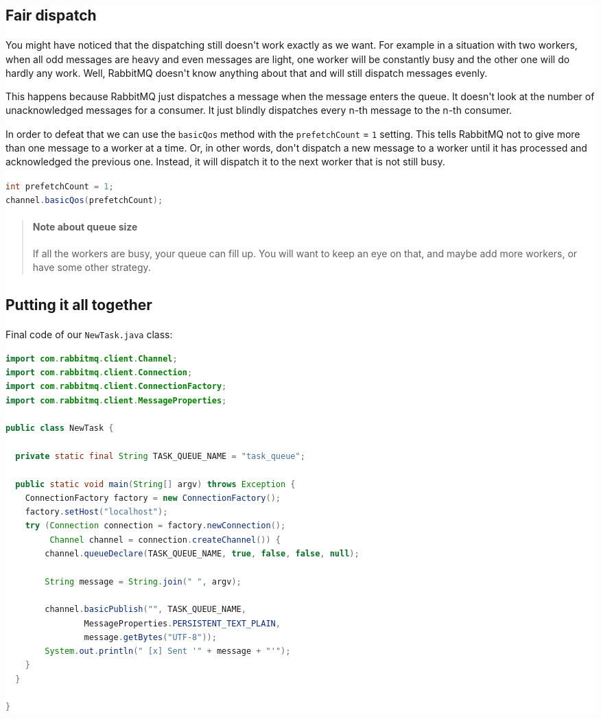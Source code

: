 
Fair dispatch
----------------

You might have noticed that the dispatching still doesn't work exactly
as we want. For example in a situation with two workers, when all
odd messages are heavy and even messages are light, one worker will be
constantly busy and the other one will do hardly any work. Well,
RabbitMQ doesn't know anything about that and will still dispatch
messages evenly.

This happens because RabbitMQ just dispatches a message when the message
enters the queue. It doesn't look at the number of unacknowledged
messages for a consumer. It just blindly dispatches every n-th message
to the n-th consumer.

<T2DiagramPrefetch/>

In order to defeat that we can use the `basicQos` method with the
`prefetchCount` = `1` setting. This tells RabbitMQ not to give more than
one message to a worker at a time. Or, in other words, don't dispatch
a new message to a worker until it has processed and acknowledged the
previous one. Instead, it will dispatch it to the next worker that is not still busy.

```java
int prefetchCount = 1;
channel.basicQos(prefetchCount);
```

> #### Note about queue size
>
> If all the workers are busy, your queue can fill up. You will want to keep an
> eye on that, and maybe add more workers, or have some other strategy.

Putting it all together
-----------------------

Final code of our `NewTask.java` class:

```java
import com.rabbitmq.client.Channel;
import com.rabbitmq.client.Connection;
import com.rabbitmq.client.ConnectionFactory;
import com.rabbitmq.client.MessageProperties;

public class NewTask {

  private static final String TASK_QUEUE_NAME = "task_queue";

  public static void main(String[] argv) throws Exception {
    ConnectionFactory factory = new ConnectionFactory();
    factory.setHost("localhost");
    try (Connection connection = factory.newConnection();
         Channel channel = connection.createChannel()) {
        channel.queueDeclare(TASK_QUEUE_NAME, true, false, false, null);

        String message = String.join(" ", argv);

        channel.basicPublish("", TASK_QUEUE_NAME,
                MessageProperties.PERSISTENT_TEXT_PLAIN,
                message.getBytes("UTF-8"));
        System.out.println(" [x] Sent '" + message + "'");
    }
  }

}
```
